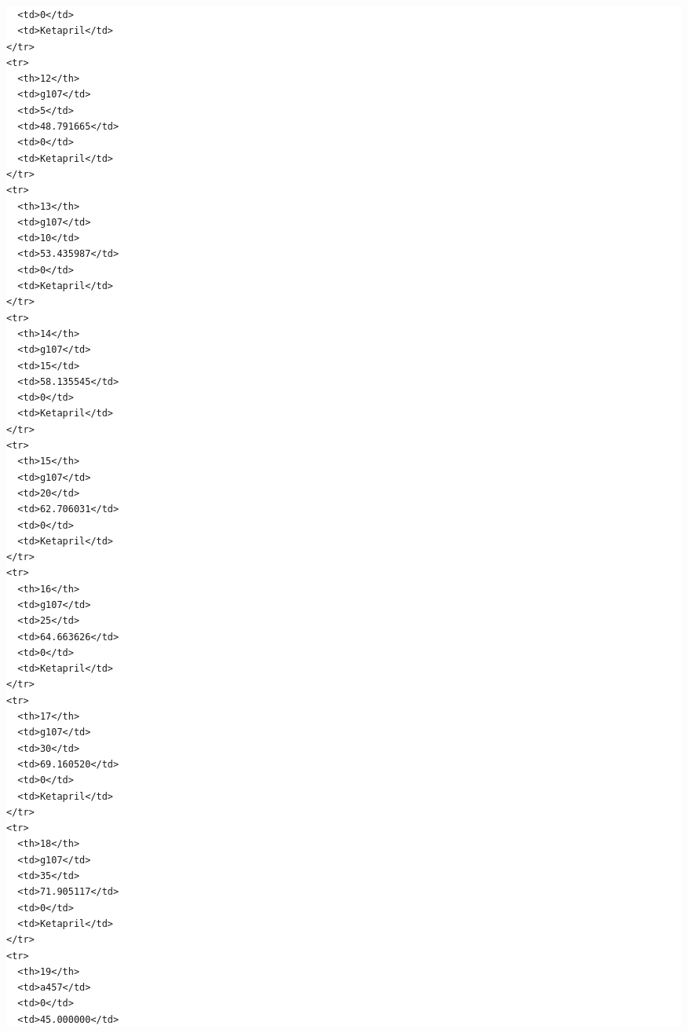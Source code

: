       <td>0</td>
      <td>Ketapril</td>
    </tr>
    <tr>
      <th>12</th>
      <td>g107</td>
      <td>5</td>
      <td>48.791665</td>
      <td>0</td>
      <td>Ketapril</td>
    </tr>
    <tr>
      <th>13</th>
      <td>g107</td>
      <td>10</td>
      <td>53.435987</td>
      <td>0</td>
      <td>Ketapril</td>
    </tr>
    <tr>
      <th>14</th>
      <td>g107</td>
      <td>15</td>
      <td>58.135545</td>
      <td>0</td>
      <td>Ketapril</td>
    </tr>
    <tr>
      <th>15</th>
      <td>g107</td>
      <td>20</td>
      <td>62.706031</td>
      <td>0</td>
      <td>Ketapril</td>
    </tr>
    <tr>
      <th>16</th>
      <td>g107</td>
      <td>25</td>
      <td>64.663626</td>
      <td>0</td>
      <td>Ketapril</td>
    </tr>
    <tr>
      <th>17</th>
      <td>g107</td>
      <td>30</td>
      <td>69.160520</td>
      <td>0</td>
      <td>Ketapril</td>
    </tr>
    <tr>
      <th>18</th>
      <td>g107</td>
      <td>35</td>
      <td>71.905117</td>
      <td>0</td>
      <td>Ketapril</td>
    </tr>
    <tr>
      <th>19</th>
      <td>a457</td>
      <td>0</td>
      <td>45.000000</td>
